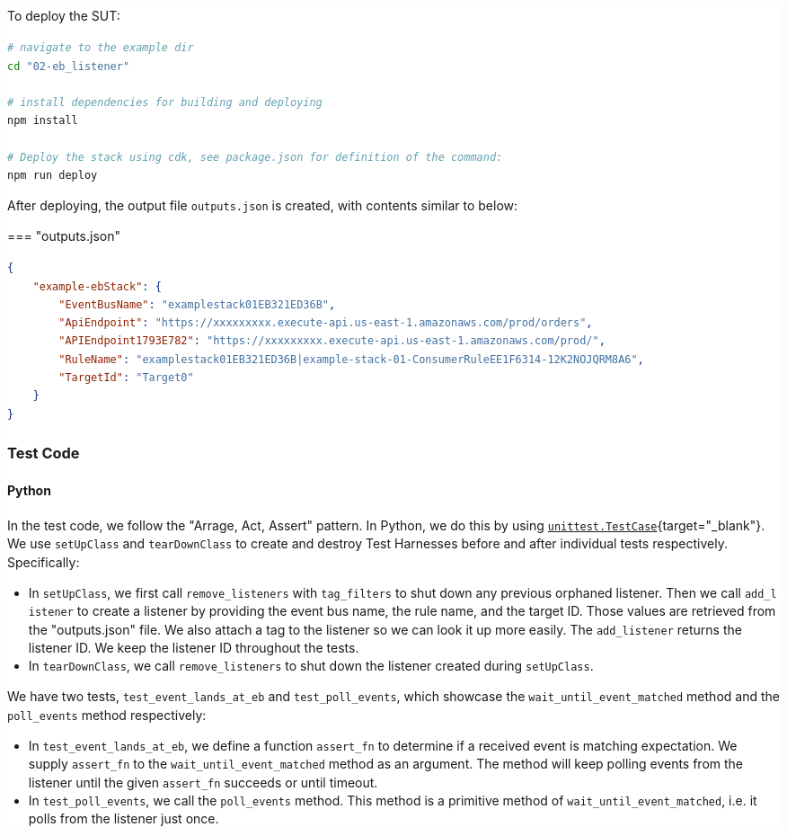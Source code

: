 
To deploy the SUT:

```bash
# navigate to the example dir
cd "02-eb_listener"

# install dependencies for building and deploying
npm install

# Deploy the stack using cdk, see package.json for definition of the command:
npm run deploy

```

After deploying, the output file `outputs.json` is created, with contents similar to below:

=== "outputs.json"
```json
{
    "example-ebStack": {
        "EventBusName": "examplestack01EB321ED36B",
        "ApiEndpoint": "https://xxxxxxxxx.execute-api.us-east-1.amazonaws.com/prod/orders",
        "APIEndpoint1793E782": "https://xxxxxxxxx.execute-api.us-east-1.amazonaws.com/prod/",
        "RuleName": "examplestack01EB321ED36B|example-stack-01-ConsumerRuleEE1F6314-12K2NOJQRM8A6",
        "TargetId": "Target0"
    }
}

```

### Test Code

#### Python

In the test code, we follow the "Arrage, Act, Assert" pattern. In Python, we do this by using [`unittest.TestCase`](https://docs.python.org/3/library/unittest.html#unittest.TestCase){target="_blank"}. We use `setUpClass` and `tearDownClass` to create and destroy Test Harnesses before and after individual tests respectively. Specifically:

* In `setUpClass`, we first call `remove_listeners` with `tag_filters` to shut down any previous orphaned listener. Then we call `add_listener` to create a listener by providing the event bus name, the rule name, and the target ID. Those values are retrieved from the "outputs.json" file. We also attach a tag to the listener so we can look it up more easily. The `add_listener` returns the listener ID. We keep the listener ID throughout the tests.
* In `tearDownClass`, we call `remove_listeners` to shut down the listener created during `setUpClass`.

We have two tests, `test_event_lands_at_eb` and `test_poll_events`, which showcase the `wait_until_event_matched` method and the `poll_events` method respectively:

* In `test_event_lands_at_eb`, we define a function `assert_fn` to determine if a received event is matching expectation. We supply `assert_fn` to the `wait_until_event_matched` method as an argument. The method will keep polling events from the listener until the given `assert_fn` succeeds or until timeout.
* In `test_poll_events`, we call the `poll_events` method. This method is a primitive method of `wait_until_event_matched`, i.e. it polls from the listener just once.
